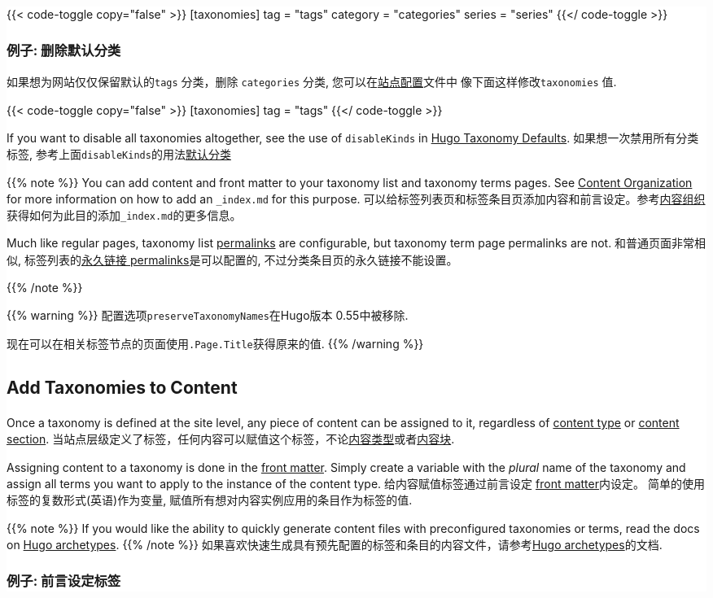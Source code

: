 {{< code-toggle copy="false" >}}
[taxonomies]
  tag = "tags"
  category = "categories"
  series = "series"
{{</ code-toggle >}}

### 例子: 删除默认分类

如果想为网站仅仅保留默认的`tags` 分类，删除 `categories` 分类, 您可以在[站点配置][config]文件中
像下面这样修改`taxonomies` 值.

{{< code-toggle copy="false" >}}
[taxonomies]
  tag = "tags"
{{</ code-toggle >}}

If you want to disable all taxonomies altogether, see the use of `disableKinds` in [Hugo Taxonomy Defaults](#default-taxonomies).
如果想一次禁用所有分类标签, 参考上面`disableKinds`的用法[默认分类](#default-taxonomies)

{{% note %}}
You can add content and front matter to your taxonomy list and taxonomy terms pages. See [Content Organization](/content-management/organization/) for more information on how to add an `_index.md` for this purpose.
可以给标签列表页和标签条目页添加内容和前言设定。参考[内容组织](/content-management/organization/)获得如何为此目的添加`_index.md`的更多信息。

Much like regular pages, taxonomy list [permalinks](/content-management/urls/) are configurable, but taxonomy term page permalinks are not.
和普通页面非常相似, 标签列表的[永久链接 permalinks](/content-management/urls/)是可以配置的, 不过分类条目页的永久链接不能设置。

{{% /note %}}

{{% warning %}}
配置选项`preserveTaxonomyNames`在Hugo版本 0.55中被移除.

现在可以在相关标签节点的页面使用`.Page.Title`获得原来的值.
{{% /warning %}}

## Add Taxonomies to Content

Once a taxonomy is defined at the site level, any piece of content can be assigned to it, regardless of [content type][] or [content section][].
当站点层级定义了标签，任何内容可以赋值这个标签，不论[内容类型][content type]或者[内容块][content section].

Assigning content to a taxonomy is done in the [front matter][]. Simply create a variable with the *plural* name of the taxonomy and assign all terms you want to apply to the instance of the content type. 给内容赋值标签通过前言设定 [front matter][]内设定。 简单的使用标签的复数形式(英语)作为变量, 赋值所有想对内容实例应用的条目作为标签的值.

{{% note %}}
If you would like the ability to quickly generate content files with preconfigured taxonomies or terms, read the docs on [Hugo archetypes](/content-management/archetypes/).
{{% /note %}} 如果喜欢快速生成具有预先配置的标签和条目的内容文件，请参考[Hugo archetypes](/content-management/archetypes/)的文档.

### 例子: 前言设定标签


[`urlize` template function]: /functions/urlize/
[content section]: /content-management/sections/
[content type]: /content-management/types/
[documentation on archetypes]: /content-management/archetypes/
[front matter]: /content-management/front-matter/
[taxonomy list templates]: /templates/taxonomy-templates/#taxonomy-page-templates
[taxonomy templates]: /templates/taxonomy-templates/
[terms within the taxonomy]: /templates/taxonomy-templates/#taxonomy-terms-templates "See how to order terms associated with a taxonomy"
[config]: /getting-started/configuration/